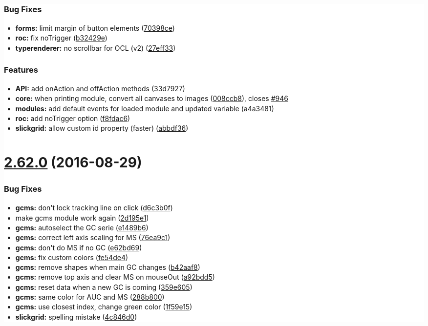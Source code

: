 
### Bug Fixes

* **forms:** limit margin of button elements ([70398ce](https://github.com/NPellet/visualizer/commit/70398ce))
* **roc:** fix noTrigger ([b32429e](https://github.com/NPellet/visualizer/commit/b32429e))
* **typerenderer:** no scrollbar for OCL (v2) ([27eff33](https://github.com/NPellet/visualizer/commit/27eff33))


### Features

* **API:** add onAction and offAction methods ([33d7927](https://github.com/NPellet/visualizer/commit/33d7927))
* **core:** when printing module, convert all canvases to images ([008ccb8](https://github.com/NPellet/visualizer/commit/008ccb8)), closes [#946](https://github.com/NPellet/visualizer/issues/946)
* **modules:** add default events for loaded module and updated variable ([a4a3481](https://github.com/NPellet/visualizer/commit/a4a3481))
* **roc:** add noTrigger option ([f8fdac6](https://github.com/NPellet/visualizer/commit/f8fdac6))
* **slickgrid:** allow custom id property (faster) ([abbdf36](https://github.com/NPellet/visualizer/commit/abbdf36))



<a name="2.62.0"></a>
# [2.62.0](https://github.com/NPellet/visualizer/compare/v2.61.0...v2.62.0) (2016-08-29)


### Bug Fixes

* **gcms:** don't lock tracking line on click ([d6c3b0f](https://github.com/NPellet/visualizer/commit/d6c3b0f))
* make gcms module work again ([2d195e1](https://github.com/NPellet/visualizer/commit/2d195e1))
* **gcms:** autoselect the GC serie ([e1489b6](https://github.com/NPellet/visualizer/commit/e1489b6))
* **gcms:** correct left axis scaling for MS ([76ea9c1](https://github.com/NPellet/visualizer/commit/76ea9c1))
* **gcms:** don't do MS if no GC ([e62bd69](https://github.com/NPellet/visualizer/commit/e62bd69))
* **gcms:** fix custom colors ([fe54de4](https://github.com/NPellet/visualizer/commit/fe54de4))
* **gcms:** remove shapes when main GC changes ([b42aaf8](https://github.com/NPellet/visualizer/commit/b42aaf8))
* **gcms:** remove top axis and clear MS on mouseOut ([a92bdd5](https://github.com/NPellet/visualizer/commit/a92bdd5))
* **gcms:** reset data when a new GC is coming ([359e605](https://github.com/NPellet/visualizer/commit/359e605))
* **gcms:** same color for AUC and MS ([288b800](https://github.com/NPellet/visualizer/commit/288b800))
* **gcms:** use closest index, change green color ([1f59e15](https://github.com/NPellet/visualizer/commit/1f59e15))
* **slickgrid:** spelling mistake ([4c846d0](https://github.com/NPellet/visualizer/commit/4c846d0))

